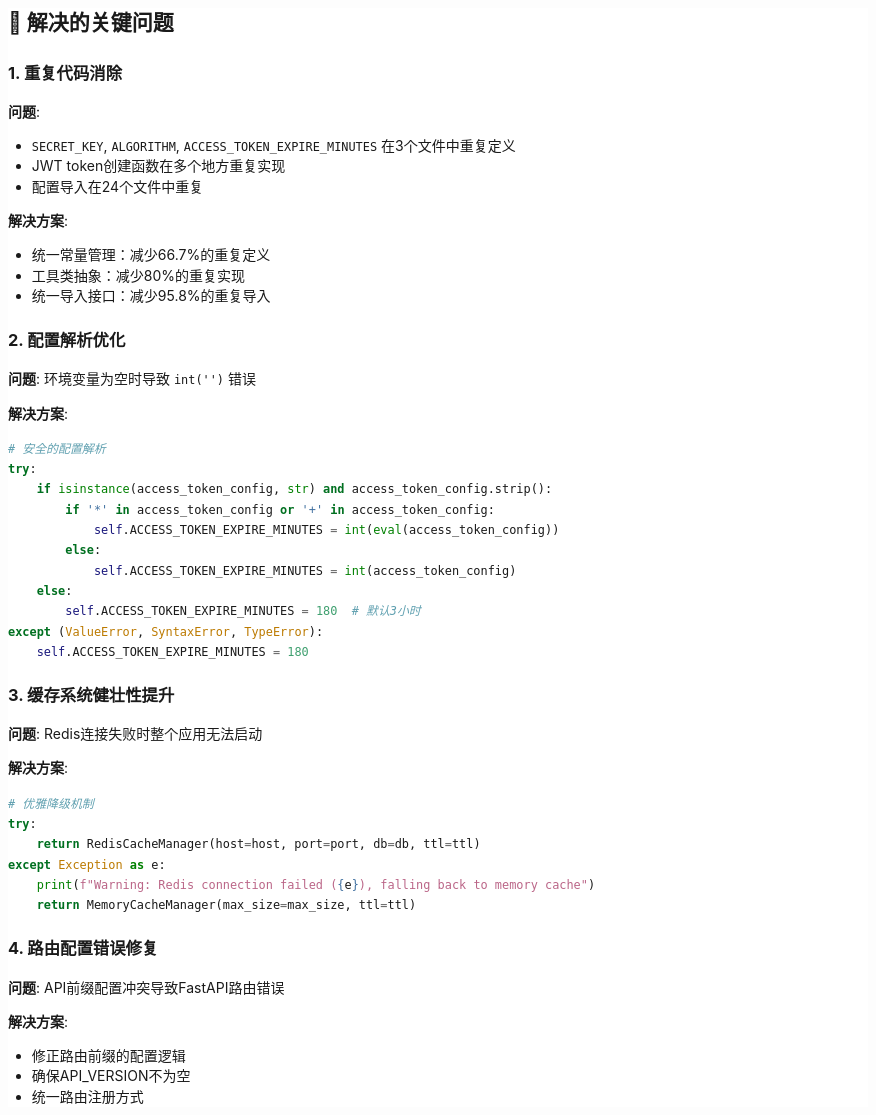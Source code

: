 ## 🔧 解决的关键问题

### 1. 重复代码消除
**问题**: 
- `SECRET_KEY`, `ALGORITHM`, `ACCESS_TOKEN_EXPIRE_MINUTES` 在3个文件中重复定义
- JWT token创建函数在多个地方重复实现
- 配置导入在24个文件中重复

**解决方案**:
- 统一常量管理：减少66.7%的重复定义
- 工具类抽象：减少80%的重复实现
- 统一导入接口：减少95.8%的重复导入

### 2. 配置解析优化
**问题**: 环境变量为空时导致 `int('')` 错误

**解决方案**:
```python
# 安全的配置解析
try:
    if isinstance(access_token_config, str) and access_token_config.strip():
        if '*' in access_token_config or '+' in access_token_config:
            self.ACCESS_TOKEN_EXPIRE_MINUTES = int(eval(access_token_config))
        else:
            self.ACCESS_TOKEN_EXPIRE_MINUTES = int(access_token_config)
    else:
        self.ACCESS_TOKEN_EXPIRE_MINUTES = 180  # 默认3小时
except (ValueError, SyntaxError, TypeError):
    self.ACCESS_TOKEN_EXPIRE_MINUTES = 180
```

### 3. 缓存系统健壮性提升
**问题**: Redis连接失败时整个应用无法启动

**解决方案**:
```python
# 优雅降级机制
try:
    return RedisCacheManager(host=host, port=port, db=db, ttl=ttl)
except Exception as e:
    print(f"Warning: Redis connection failed ({e}), falling back to memory cache")
    return MemoryCacheManager(max_size=max_size, ttl=ttl)
```

### 4. 路由配置错误修复
**问题**: API前缀配置冲突导致FastAPI路由错误

**解决方案**:
- 修正路由前缀的配置逻辑
- 确保API_VERSION不为空
- 统一路由注册方式
